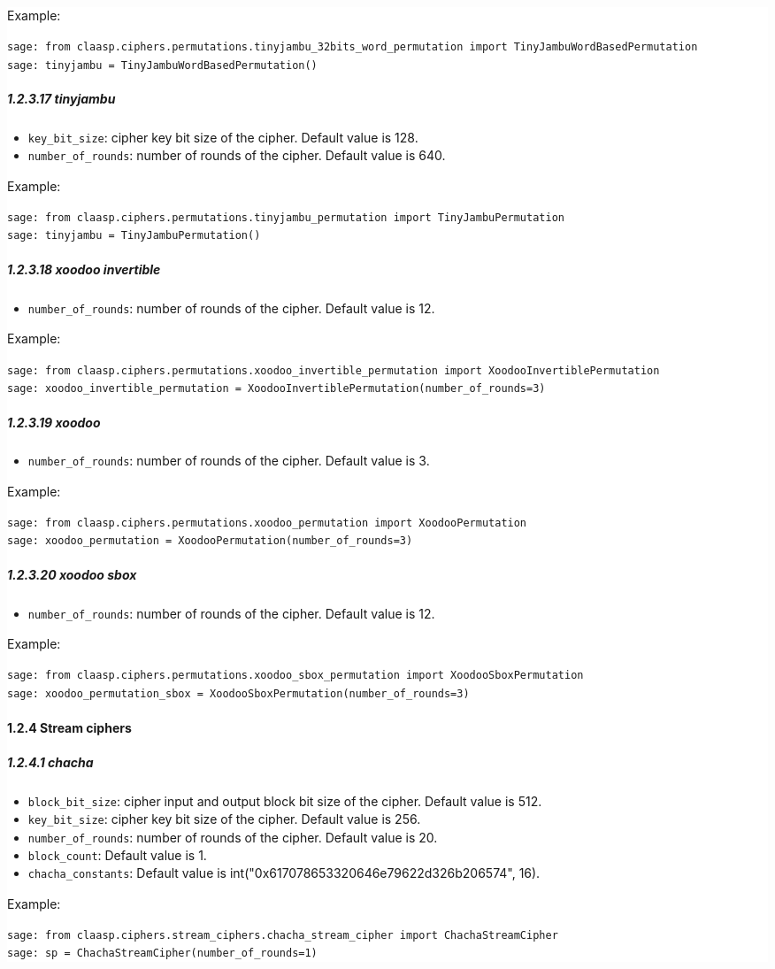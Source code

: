 Example:
```
sage: from claasp.ciphers.permutations.tinyjambu_32bits_word_permutation import TinyJambuWordBasedPermutation
sage: tinyjambu = TinyJambuWordBasedPermutation()
```

##### 1.2.3.17 tinyjambu
- ``key_bit_size``: cipher key bit size of the cipher. Default value is 128.
- ``number_of_rounds``: number of rounds of the cipher. Default value is 640.

Example:
```
sage: from claasp.ciphers.permutations.tinyjambu_permutation import TinyJambuPermutation
sage: tinyjambu = TinyJambuPermutation()
```

##### 1.2.3.18 xoodoo invertible
- ``number_of_rounds``: number of rounds of the cipher. Default value is 12.

Example:
```
sage: from claasp.ciphers.permutations.xoodoo_invertible_permutation import XoodooInvertiblePermutation
sage: xoodoo_invertible_permutation = XoodooInvertiblePermutation(number_of_rounds=3)
```

##### 1.2.3.19 xoodoo
- ``number_of_rounds``: number of rounds of the cipher. Default value is 3.

Example:
```
sage: from claasp.ciphers.permutations.xoodoo_permutation import XoodooPermutation
sage: xoodoo_permutation = XoodooPermutation(number_of_rounds=3)
```

##### 1.2.3.20 xoodoo sbox
- ``number_of_rounds``: number of rounds of the cipher. Default value is 12.

Example:
```
sage: from claasp.ciphers.permutations.xoodoo_sbox_permutation import XoodooSboxPermutation
sage: xoodoo_permutation_sbox = XoodooSboxPermutation(number_of_rounds=3)
```

#### 1.2.4 Stream ciphers

##### 1.2.4.1 chacha
- ``block_bit_size``: cipher input and output block bit size of the cipher. Default value is 512.
- ``key_bit_size``: cipher key bit size of the cipher. Default value is 256.
- ``number_of_rounds``: number of rounds of the cipher. Default value is 20.
- ``block_count``: Default value is 1.
- ``chacha_constants``: Default value is int("0x617078653320646e79622d326b206574", 16).

Example:
```
sage: from claasp.ciphers.stream_ciphers.chacha_stream_cipher import ChachaStreamCipher
sage: sp = ChachaStreamCipher(number_of_rounds=1)
```
